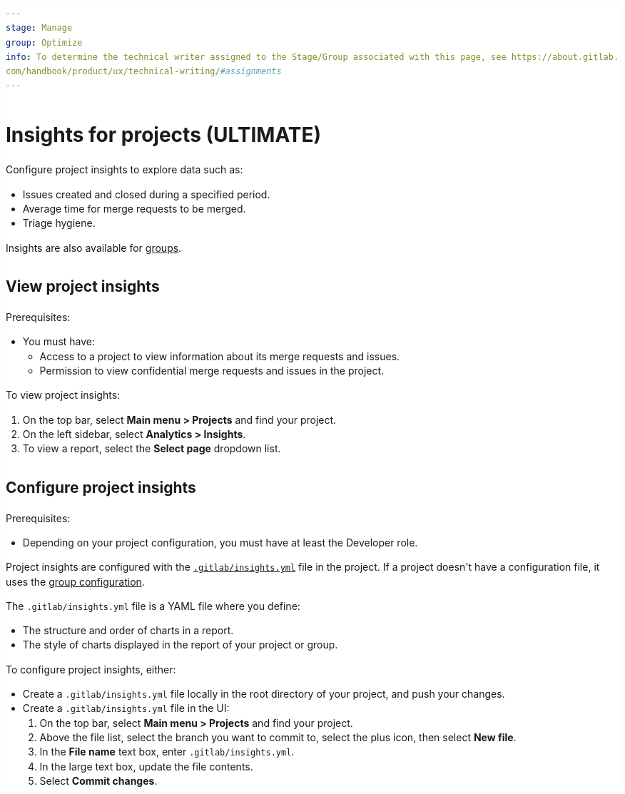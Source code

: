 ```yaml
---
stage: Manage
group: Optimize
info: To determine the technical writer assigned to the Stage/Group associated with this page, see https://about.gitlab.com/handbook/product/ux/technical-writing/#assignments
---
```


# Insights for projects **(ULTIMATE)**

Configure project insights to explore data such as:

- Issues created and closed during a specified period.
- Average time for merge requests to be merged.
- Triage hygiene.

Insights are also available for [groups](../../group/insights/index.md).

## View project insights

Prerequisites:

- You must have:
  - Access to a project to view information about its merge requests and issues.
  - Permission to view confidential merge requests and issues in the project.

To view project insights:

1. On the top bar, select **Main menu > Projects** and find your project.
1. On the left sidebar, select **Analytics > Insights**.
1. To view a report, select the **Select page** dropdown list.

## Configure project insights

Prerequisites:

- Depending on your project configuration, you must have at least the Developer role.

Project insights are configured with the [`.gitlab/insights.yml`](#insights-configuration-file) file in the project. If a project doesn't have a configuration file, it uses the [group configuration](../../group/insights/index.md#configure-your-insights).

The `.gitlab/insights.yml` file is a YAML file where you define:

- The structure and order of charts in a report.
- The style of charts displayed in the report of your project or group.

To configure project insights, either:

- Create a `.gitlab/insights.yml` file locally in the root directory of your project, and push your changes.
- Create a `.gitlab/insights.yml` file in the UI:
  1. On the top bar, select **Main menu > Projects** and find your project.
  1. Above the file list, select the branch you want to commit to, select the plus icon, then select **New file**.
  1. In the **File name** text box, enter `.gitlab/insights.yml`.
  1. In the large text box, update the file contents.
  1. Select **Commit changes**.
